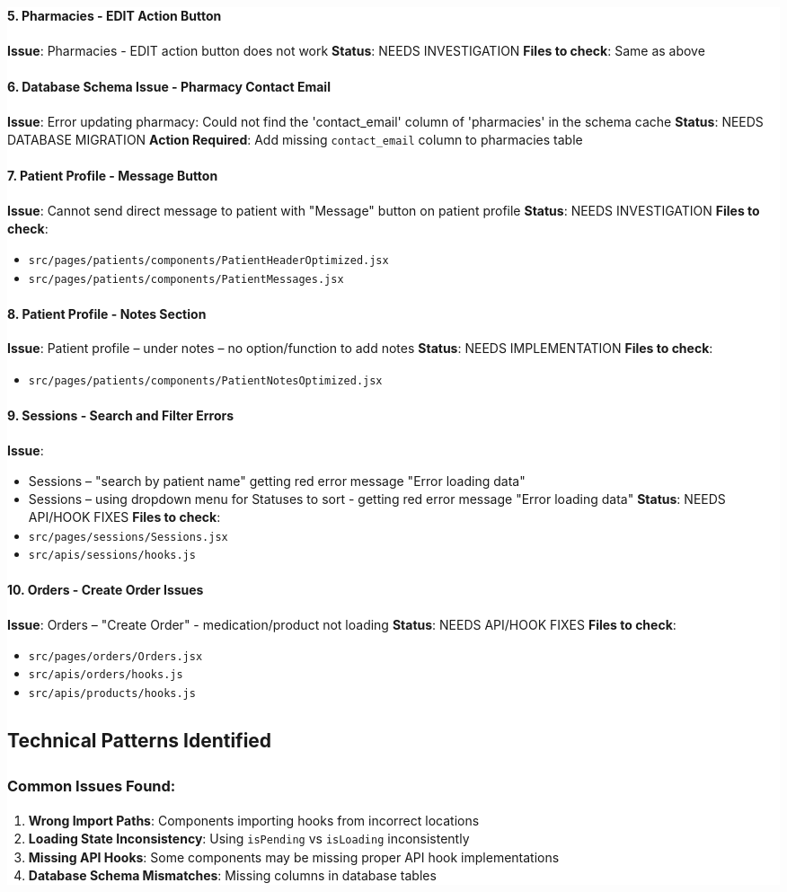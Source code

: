 #### 5. Pharmacies - EDIT Action Button
**Issue**: Pharmacies - EDIT action button does not work
**Status**: NEEDS INVESTIGATION
**Files to check**: Same as above

#### 6. Database Schema Issue - Pharmacy Contact Email
**Issue**: Error updating pharmacy: Could not find the 'contact_email' column of 'pharmacies' in the schema cache
**Status**: NEEDS DATABASE MIGRATION
**Action Required**: Add missing `contact_email` column to pharmacies table

#### 7. Patient Profile - Message Button
**Issue**: Cannot send direct message to patient with "Message" button on patient profile
**Status**: NEEDS INVESTIGATION
**Files to check**: 
- `src/pages/patients/components/PatientHeaderOptimized.jsx`
- `src/pages/patients/components/PatientMessages.jsx`

#### 8. Patient Profile - Notes Section
**Issue**: Patient profile – under notes – no option/function to add notes
**Status**: NEEDS IMPLEMENTATION
**Files to check**: 
- `src/pages/patients/components/PatientNotesOptimized.jsx`

#### 9. Sessions - Search and Filter Errors
**Issue**: 
- Sessions – "search by patient name" getting red error message "Error loading data"
- Sessions – using dropdown menu for Statuses to sort - getting red error message "Error loading data"
**Status**: NEEDS API/HOOK FIXES
**Files to check**: 
- `src/pages/sessions/Sessions.jsx`
- `src/apis/sessions/hooks.js`

#### 10. Orders - Create Order Issues
**Issue**: Orders – "Create Order" - medication/product not loading
**Status**: NEEDS API/HOOK FIXES
**Files to check**: 
- `src/pages/orders/Orders.jsx`
- `src/apis/orders/hooks.js`
- `src/apis/products/hooks.js`

## Technical Patterns Identified

### Common Issues Found:
1. **Wrong Import Paths**: Components importing hooks from incorrect locations
2. **Loading State Inconsistency**: Using `isPending` vs `isLoading` inconsistently
3. **Missing API Hooks**: Some components may be missing proper API hook implementations
4. **Database Schema Mismatches**: Missing columns in database tables
